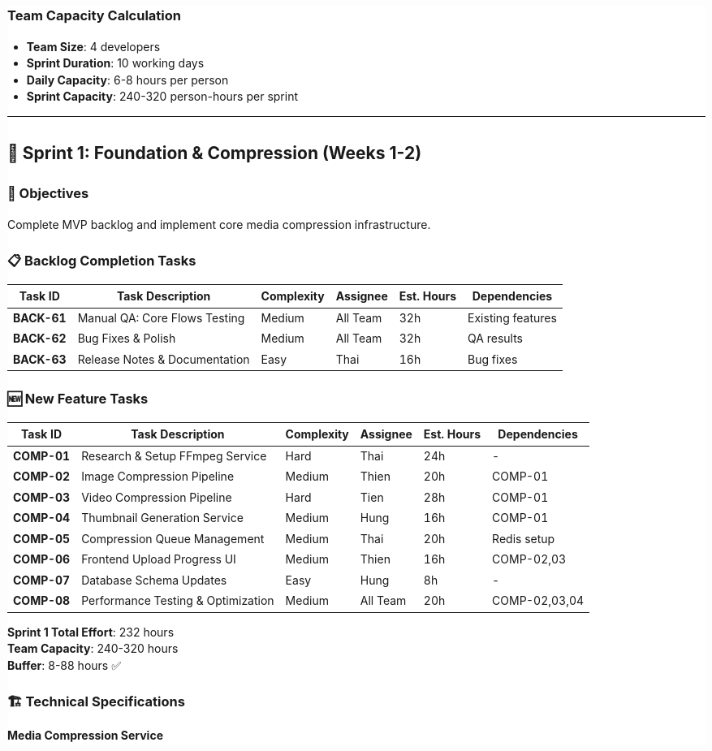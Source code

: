 ### Team Capacity Calculation

- **Team Size**: 4 developers
- **Sprint Duration**: 10 working days
- **Daily Capacity**: 6-8 hours per person
- **Sprint Capacity**: 240-320 person-hours per sprint

---

## 🚀 Sprint 1: Foundation & Compression (Weeks 1-2)

### 🎯 Objectives

Complete MVP backlog and implement core media compression infrastructure.

### 📋 Backlog Completion Tasks

| Task ID     | Task Description              | Complexity | Assignee | Est. Hours | Dependencies      |
| ----------- | ----------------------------- | ---------- | -------- | ---------- | ----------------- |
| **BACK-61** | Manual QA: Core Flows Testing | Medium     | All Team | 32h        | Existing features |
| **BACK-62** | Bug Fixes & Polish            | Medium     | All Team | 32h        | QA results        |
| **BACK-63** | Release Notes & Documentation | Easy       | Thai     | 16h        | Bug fixes         |

### 🆕 New Feature Tasks

| Task ID     | Task Description                   | Complexity | Assignee | Est. Hours | Dependencies  |
| ----------- | ---------------------------------- | ---------- | -------- | ---------- | ------------- |
| **COMP-01** | Research & Setup FFmpeg Service    | Hard       | Thai     | 24h        | -             |
| **COMP-02** | Image Compression Pipeline         | Medium     | Thien    | 20h        | COMP-01       |
| **COMP-03** | Video Compression Pipeline         | Hard       | Tien     | 28h        | COMP-01       |
| **COMP-04** | Thumbnail Generation Service       | Medium     | Hung     | 16h        | COMP-01       |
| **COMP-05** | Compression Queue Management       | Medium     | Thai     | 20h        | Redis setup   |
| **COMP-06** | Frontend Upload Progress UI        | Medium     | Thien    | 16h        | COMP-02,03    |
| **COMP-07** | Database Schema Updates            | Easy       | Hung     | 8h         | -             |
| **COMP-08** | Performance Testing & Optimization | Medium     | All Team | 20h        | COMP-02,03,04 |

**Sprint 1 Total Effort**: 232 hours  
**Team Capacity**: 240-320 hours  
**Buffer**: 8-88 hours ✅

### 🏗️ Technical Specifications

#### Media Compression Service
